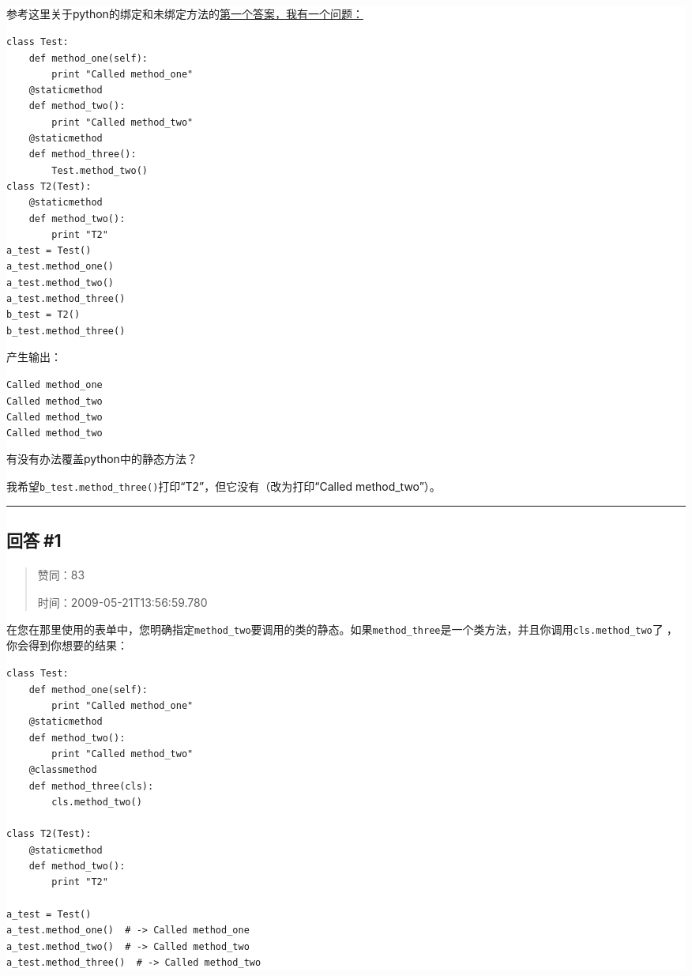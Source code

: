 参考这里关于python的绑定和未绑定方法的[第一个答案，我有一个问题：](https://stackoverflow.com/questions/114214/class-method-differences-in-python-bound-unbound-and-static/114267#114267)

```
class Test:
    def method_one(self):
        print "Called method_one"
    @staticmethod
    def method_two():
        print "Called method_two"
    @staticmethod
    def method_three():
        Test.method_two()
class T2(Test):
    @staticmethod
    def method_two():
        print "T2"
a_test = Test()
a_test.method_one()
a_test.method_two()
a_test.method_three()
b_test = T2()
b_test.method_three() 
```

产生输出：

```
Called method_one
Called method_two
Called method_two
Called method_two 
```

有没有办法覆盖python中的静态方法？

我希望`b_test.method_three()`打印“T2”，但它没有（改为打印“Called method_two”）。

* * *

## 回答 #1

> 赞同：83
> 
> 时间：2009-05-21T13:56:59.780

在您在那里使用的表单中，您明确指定`method_two`要调用的类的静态。如果`method_three`是一个类方法，并且你调用`cls.method_two`了 ，你会得到你想要的结果：

```
class Test:
    def method_one(self):
        print "Called method_one"
    @staticmethod
    def method_two():
        print "Called method_two"
    @classmethod
    def method_three(cls):
        cls.method_two()

class T2(Test):
    @staticmethod
    def method_two():
        print "T2"

a_test = Test()
a_test.method_one()  # -> Called method_one
a_test.method_two()  # -> Called method_two
a_test.method_three()  # -> Called method_two
```